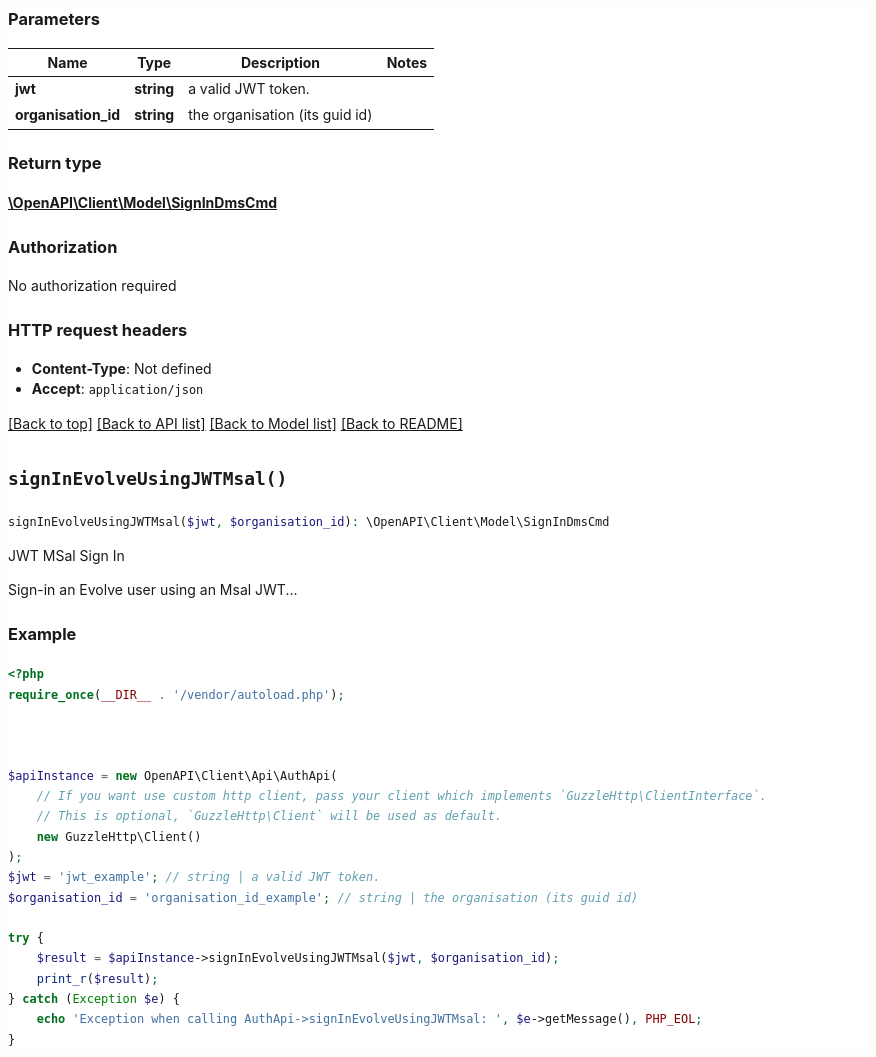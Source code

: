 ### Parameters

| Name | Type | Description  | Notes |
| ------------- | ------------- | ------------- | ------------- |
| **jwt** | **string**| a valid JWT token. | |
| **organisation_id** | **string**| the organisation (its guid id) | |

### Return type

[**\OpenAPI\Client\Model\SignInDmsCmd**](../Model/SignInDmsCmd.md)

### Authorization

No authorization required

### HTTP request headers

- **Content-Type**: Not defined
- **Accept**: `application/json`

[[Back to top]](#) [[Back to API list]](../../README.md#endpoints)
[[Back to Model list]](../../README.md#models)
[[Back to README]](../../README.md)

## `signInEvolveUsingJWTMsal()`

```php
signInEvolveUsingJWTMsal($jwt, $organisation_id): \OpenAPI\Client\Model\SignInDmsCmd
```

JWT MSal Sign In

Sign-in an Evolve user using an Msal JWT...

### Example

```php
<?php
require_once(__DIR__ . '/vendor/autoload.php');



$apiInstance = new OpenAPI\Client\Api\AuthApi(
    // If you want use custom http client, pass your client which implements `GuzzleHttp\ClientInterface`.
    // This is optional, `GuzzleHttp\Client` will be used as default.
    new GuzzleHttp\Client()
);
$jwt = 'jwt_example'; // string | a valid JWT token.
$organisation_id = 'organisation_id_example'; // string | the organisation (its guid id)

try {
    $result = $apiInstance->signInEvolveUsingJWTMsal($jwt, $organisation_id);
    print_r($result);
} catch (Exception $e) {
    echo 'Exception when calling AuthApi->signInEvolveUsingJWTMsal: ', $e->getMessage(), PHP_EOL;
}
```
